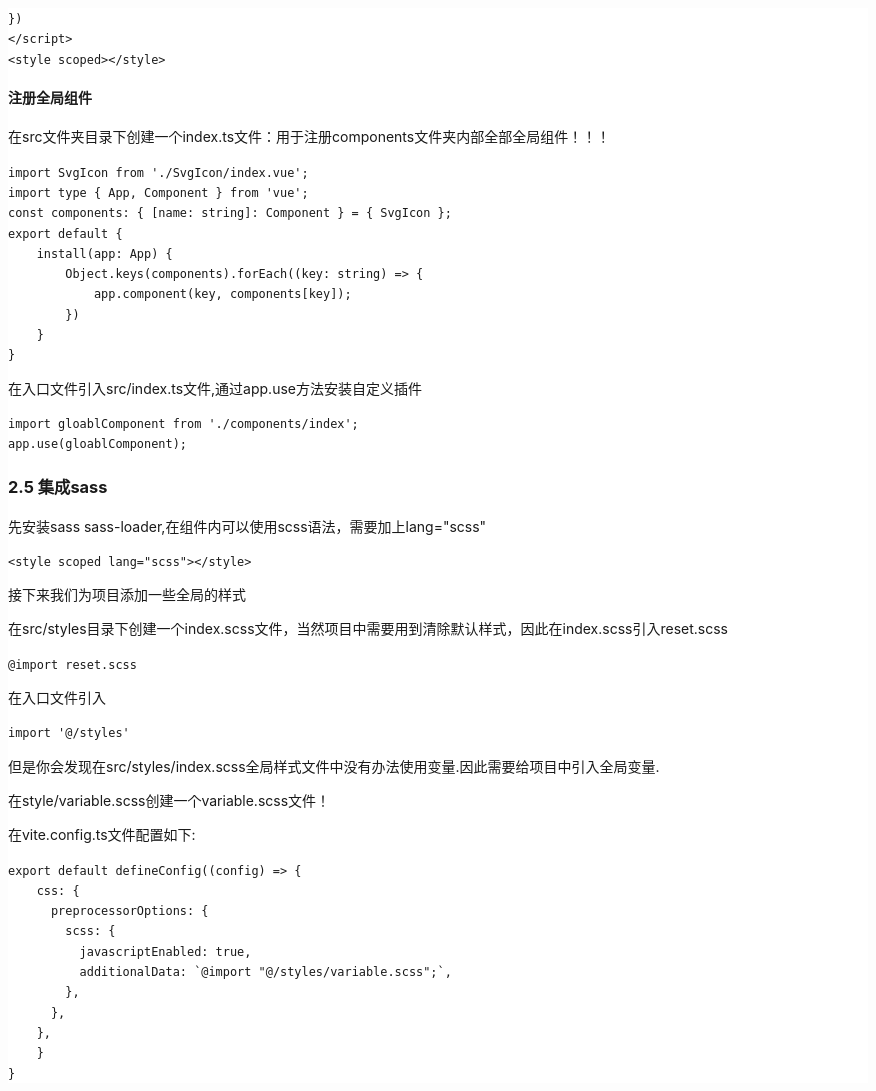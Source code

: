 ```plain
})
</script>
<style scoped></style>
```

#### 注册全局组件

在src文件夹目录下创建一个index.ts文件：用于注册components文件夹内部全部全局组件！！！

```plain
import SvgIcon from './SvgIcon/index.vue';
import type { App, Component } from 'vue';
const components: { [name: string]: Component } = { SvgIcon };
export default {
    install(app: App) {
        Object.keys(components).forEach((key: string) => {
            app.component(key, components[key]);
        })
    }
}
```

在入口文件引入src/index.ts文件,通过app.use方法安装自定义插件

```plain
import gloablComponent from './components/index';
app.use(gloablComponent);
```

### 2.5 集成sass

先安装sass sass-loader,在组件内可以使用scss语法，需要加上lang="scss"

```plain
<style scoped lang="scss"></style>
```

接下来我们为项目添加一些全局的样式

在src/styles目录下创建一个index.scss文件，当然项目中需要用到清除默认样式，因此在index.scss引入reset.scss

```plain
@import reset.scss
```

在入口文件引入

```plain
import '@/styles'
```

但是你会发现在src/styles/index.scss全局样式文件中没有办法使用变量.因此需要给项目中引入全局变量.

在style/variable.scss创建一个variable.scss文件！

在vite.config.ts文件配置如下:

```plain
export default defineConfig((config) => {
    css: {
      preprocessorOptions: {
        scss: {
          javascriptEnabled: true,
          additionalData: `@import "@/styles/variable.scss";`,
        },
      },
    },
    }
}
```
